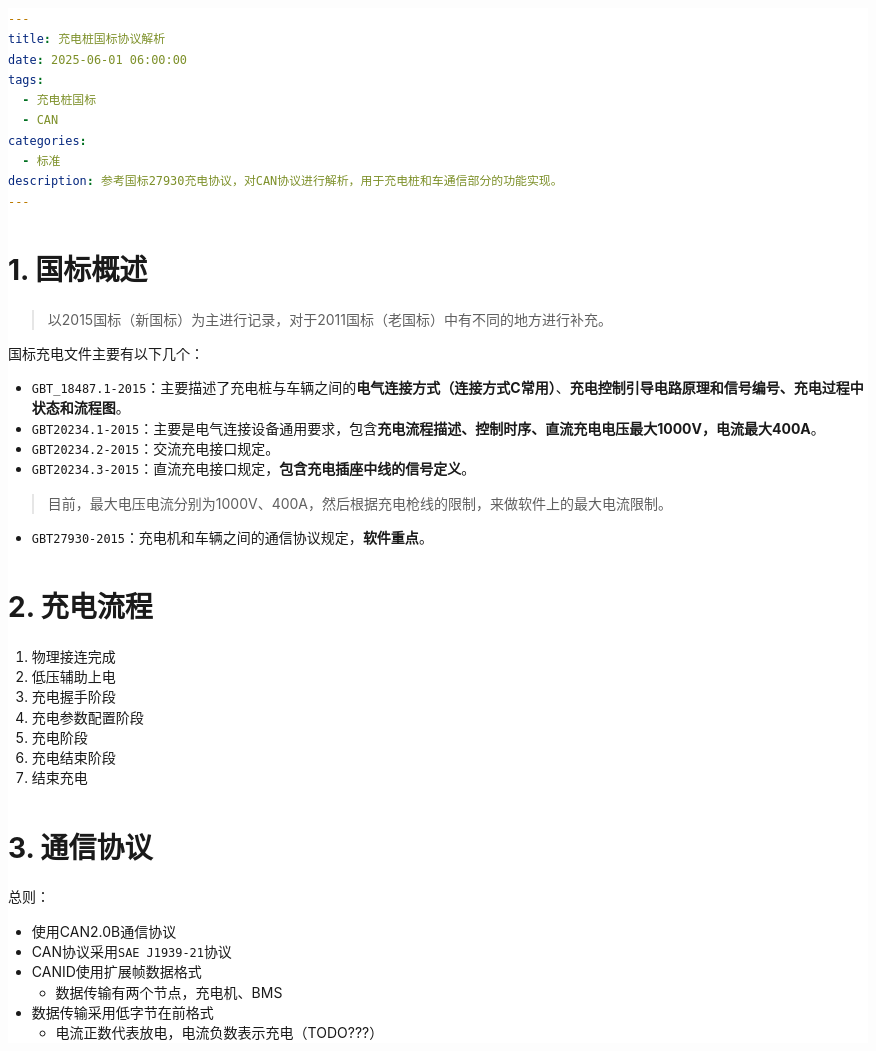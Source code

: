 ```yaml
---
title: 充电桩国标协议解析
date: 2025-06-01 06:00:00
tags:
  - 充电桩国标
  - CAN
categories:
  - 标准
description: 参考国标27930充电协议，对CAN协议进行解析，用于充电桩和车通信部分的功能实现。
---
```




# 1. 国标概述

> 以2015国标（新国标）为主进行记录，对于2011国标（老国标）中有不同的地方进行补充。

国标充电文件主要有以下几个：

* `GBT_18487.1-2015`：主要描述了充电桩与车辆之间的**电气连接方式（连接方式C常用）**、**充电控制引导电路原理和信号编号、充电过程中状态和流程图**。
* `GBT20234.1-2015`：主要是电气连接设备通用要求，包含**充电流程描述、控制时序、直流充电电压最大1000V，电流最大400A**。
* `GBT20234.2-2015`：交流充电接口规定。
* `GBT20234.3-2015`：直流充电接口规定，**包含充电插座中线的信号定义**。

> 目前，最大电压电流分别为1000V、400A，然后根据充电枪线的限制，来做软件上的最大电流限制。

* `GBT27930-2015`：充电机和车辆之间的通信协议规定，**软件重点**。



# 2. 充电流程

1. 物理接连完成
2. 低压辅助上电
3. 充电握手阶段
4. 充电参数配置阶段
5. 充电阶段
6. 充电结束阶段
7. 结束充电



# 3. 通信协议

总则：

* 使用CAN2.0B通信协议
* CAN协议采用`SAE J1939-21`协议
* CANID使用扩展帧数据格式
  * 数据传输有两个节点，充电机、BMS
* 数据传输采用低字节在前格式
  * 电流正数代表放电，电流负数表示充电（TODO???）
